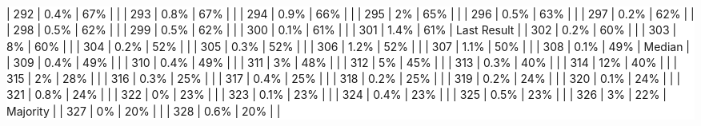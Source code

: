 | 292 | 0.4% | 67% |  |
| 293 | 0.8% | 67% |  |
| 294 | 0.9% | 66% |  |
| 295 | 2% | 65% |  |
| 296 | 0.5% | 63% |  |
| 297 | 0.2% | 62% |  |
| 298 | 0.5% | 62% |  |
| 299 | 0.5% | 62% |  |
| 300 | 0.1% | 61% |  |
| 301 | 1.4% | 61% | Last Result |
| 302 | 0.2% | 60% |  |
| 303 | 8% | 60% |  |
| 304 | 0.2% | 52% |  |
| 305 | 0.3% | 52% |  |
| 306 | 1.2% | 52% |  |
| 307 | 1.1% | 50% |  |
| 308 | 0.1% | 49% | Median |
| 309 | 0.4% | 49% |  |
| 310 | 0.4% | 49% |  |
| 311 | 3% | 48% |  |
| 312 | 5% | 45% |  |
| 313 | 0.3% | 40% |  |
| 314 | 12% | 40% |  |
| 315 | 2% | 28% |  |
| 316 | 0.3% | 25% |  |
| 317 | 0.4% | 25% |  |
| 318 | 0.2% | 25% |  |
| 319 | 0.2% | 24% |  |
| 320 | 0.1% | 24% |  |
| 321 | 0.8% | 24% |  |
| 322 | 0% | 23% |  |
| 323 | 0.1% | 23% |  |
| 324 | 0.4% | 23% |  |
| 325 | 0.5% | 23% |  |
| 326 | 3% | 22% | Majority |
| 327 | 0% | 20% |  |
| 328 | 0.6% | 20% |  |
